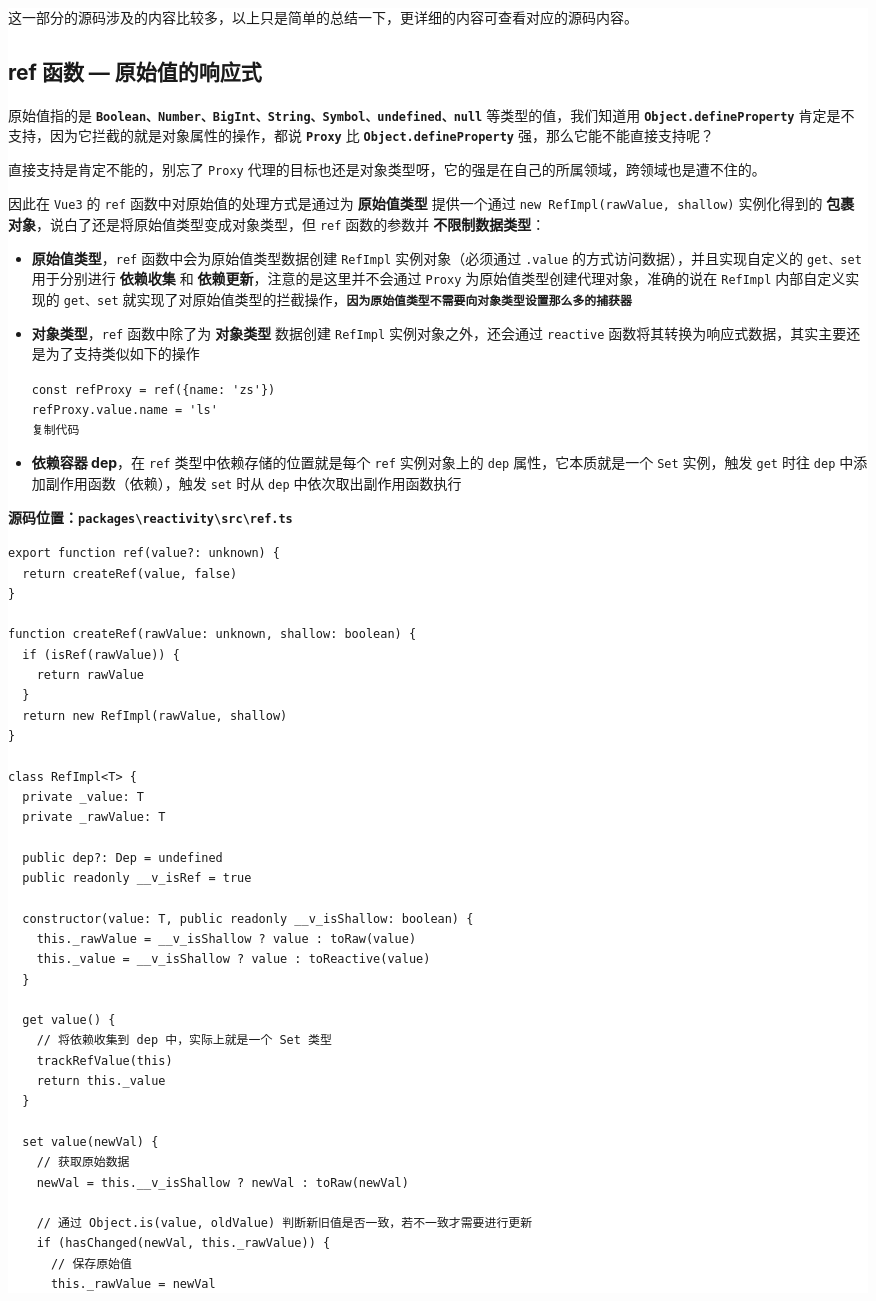 这一部分的源码涉及的内容比较多，以上只是简单的总结一下，更详细的内容可查看对应的源码内容。

## ref 函数 — 原始值的响应式

原始值指的是 **`Boolean、Number、BigInt、String、Symbol、undefined、null`** 等类型的值，我们知道用 **`Object.defineProperty`** 肯定是不支持，因为它拦截的就是对象属性的操作，都说 **`Proxy`** 比 **`Object.defineProperty`** 强，那么它能不能直接支持呢？

直接支持是肯定不能的，别忘了 `Proxy` 代理的目标也还是对象类型呀，它的强是在自己的所属领域，跨领域也是遭不住的。

因此在 `Vue3` 的 `ref` 函数中对原始值的处理方式是通过为 **原始值类型** 提供一个通过 `new RefImpl(rawValue, shallow)` 实例化得到的 **包裹对象**，说白了还是将原始值类型变成对象类型，但 `ref` 函数的参数并 **不限制数据类型**：

- **原始值类型**，`ref` 函数中会为原始值类型数据创建 `RefImpl` 实例对象（必须通过 `.value` 的方式访问数据），并且实现自定义的 `get、set` 用于分别进行 **依赖收集** 和 **依赖更新**，注意的是这里并不会通过 `Proxy` 为原始值类型创建代理对象，准确的说在 `RefImpl` 内部自定义实现的 `get、set` 就实现了对原始值类型的拦截操作，**`因为原始值类型不需要向对象类型设置那么多的捕获器`**

- **对象类型**，`ref` 函数中除了为 **对象类型** 数据创建 `RefImpl` 实例对象之外，还会通过 `reactive` 函数将其转换为响应式数据，其实主要还是为了支持类似如下的操作

  ```
  const refProxy = ref({name: 'zs'})
  refProxy.value.name = 'ls'
  复制代码
  ```

- **依赖容器 dep**，在 `ref` 类型中依赖存储的位置就是每个 `ref` 实例对象上的 `dep` 属性，它本质就是一个 `Set` 实例，触发 `get` 时往 `dep` 中添加副作用函数（依赖），触发 `set` 时从 `dep` 中依次取出副作用函数执行

**源码位置：`packages\reactivity\src\ref.ts`**

```
export function ref(value?: unknown) {
  return createRef(value, false)
}

function createRef(rawValue: unknown, shallow: boolean) {
  if (isRef(rawValue)) {
    return rawValue
  }
  return new RefImpl(rawValue, shallow)
}

class RefImpl<T> {
  private _value: T
  private _rawValue: T

  public dep?: Dep = undefined
  public readonly __v_isRef = true

  constructor(value: T, public readonly __v_isShallow: boolean) {
    this._rawValue = __v_isShallow ? value : toRaw(value)
    this._value = __v_isShallow ? value : toReactive(value)
  }

  get value() {
    // 将依赖收集到 dep 中，实际上就是一个 Set 类型
    trackRefValue(this)
    return this._value
  }

  set value(newVal) {
    // 获取原始数据
    newVal = this.__v_isShallow ? newVal : toRaw(newVal)

    // 通过 Object.is(value, oldValue) 判断新旧值是否一致，若不一致才需要进行更新
    if (hasChanged(newVal, this._rawValue)) {
      // 保存原始值
      this._rawValue = newVal
```
